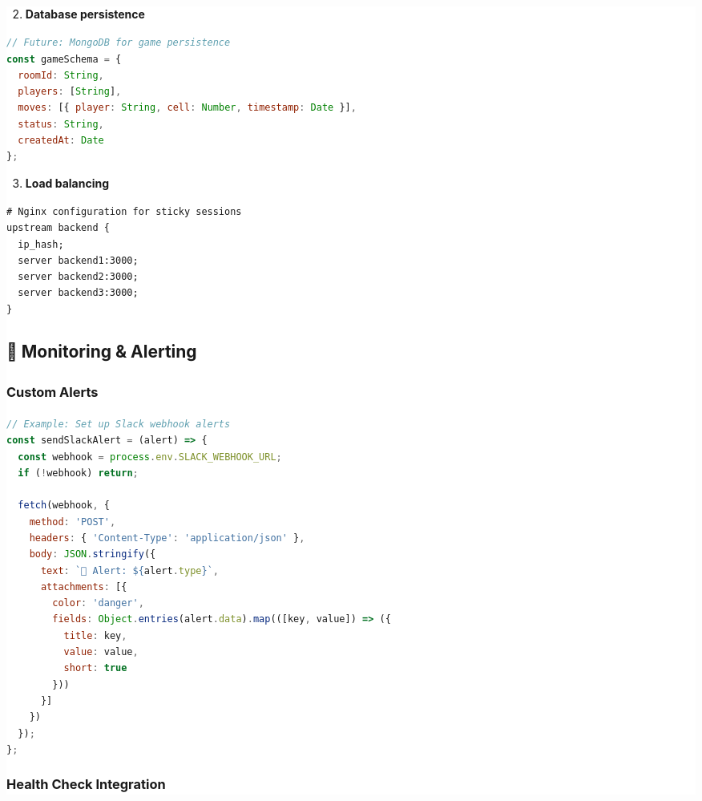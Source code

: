 2. **Database persistence**

```javascript
// Future: MongoDB for game persistence
const gameSchema = {
  roomId: String,
  players: [String],
  moves: [{ player: String, cell: Number, timestamp: Date }],
  status: String,
  createdAt: Date
};
```

3. **Load balancing**

```nginx
# Nginx configuration for sticky sessions
upstream backend {
  ip_hash;
  server backend1:3000;
  server backend2:3000;
  server backend3:3000;
}
```

## 🚨 Monitoring & Alerting

### Custom Alerts

```javascript
// Example: Set up Slack webhook alerts
const sendSlackAlert = (alert) => {
  const webhook = process.env.SLACK_WEBHOOK_URL;
  if (!webhook) return;
  
  fetch(webhook, {
    method: 'POST',
    headers: { 'Content-Type': 'application/json' },
    body: JSON.stringify({
      text: `🚨 Alert: ${alert.type}`,
      attachments: [{
        color: 'danger',
        fields: Object.entries(alert.data).map(([key, value]) => ({
          title: key,
          value: value,
          short: true
        }))
      }]
    })
  });
};
```

### Health Check Integration
